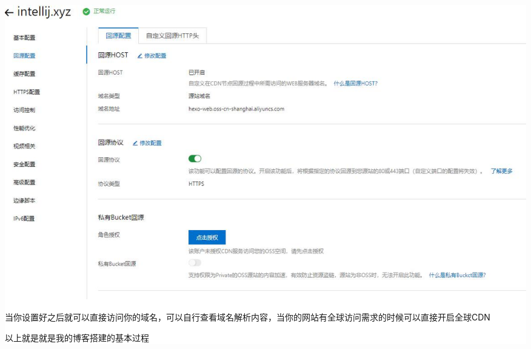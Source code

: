 ![](./2020-02-15-00-55-41.jpg)

当你设置好之后就可以直接访问你的域名，可以自行查看域名解析内容，当你的网站有全球访问需求的时候可以直接开启全球CDN


以上就是就是我的博客搭建的基本过程